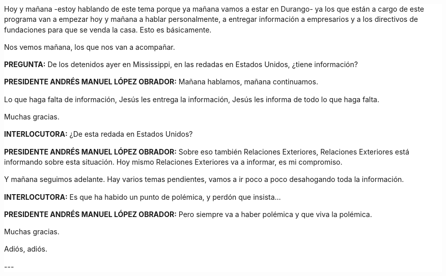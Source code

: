 Hoy y mañana -estoy hablando de este tema porque ya mañana vamos a estar en
Durango- ya los que están a cargo de este programa van a empezar hoy y mañana
a hablar personalmente, a entregar información a empresarios y a los
directivos de fundaciones para que se venda la casa. Esto es básicamente.

Nos vemos mañana, los que nos van a acompañar.

**PREGUNTA:** De los detenidos ayer en Mississippi, en las redadas en Estados
Unidos, ¿tiene información?

**PRESIDENTE ANDRÉS MANUEL LÓPEZ OBRADOR:** Mañana hablamos, mañana
continuamos.

Lo que haga falta de información, Jesús les entrega la información, Jesús les
informa de todo lo que haga falta.

Muchas gracias.

**INTERLOCUTORA:** ¿De esta redada en Estados Unidos?

**PRESIDENTE ANDRÉS MANUEL LÓPEZ OBRADOR:** Sobre eso también Relaciones
Exteriores, Relaciones Exteriores está informando sobre esta situación. Hoy
mismo Relaciones Exteriores va a informar, es mi compromiso.

Y mañana seguimos adelante. Hay varios temas pendientes, vamos a ir poco a
poco desahogando toda la información.

**INTERLOCUTORA:** Es que ha habido un punto de polémica, y perdón que
insista…

**PRESIDENTE ANDRÉS MANUEL LÓPEZ OBRADOR:** Pero siempre va a haber polémica y
que viva la polémica.

Muchas gracias.

Adiós, adiós.

\---

